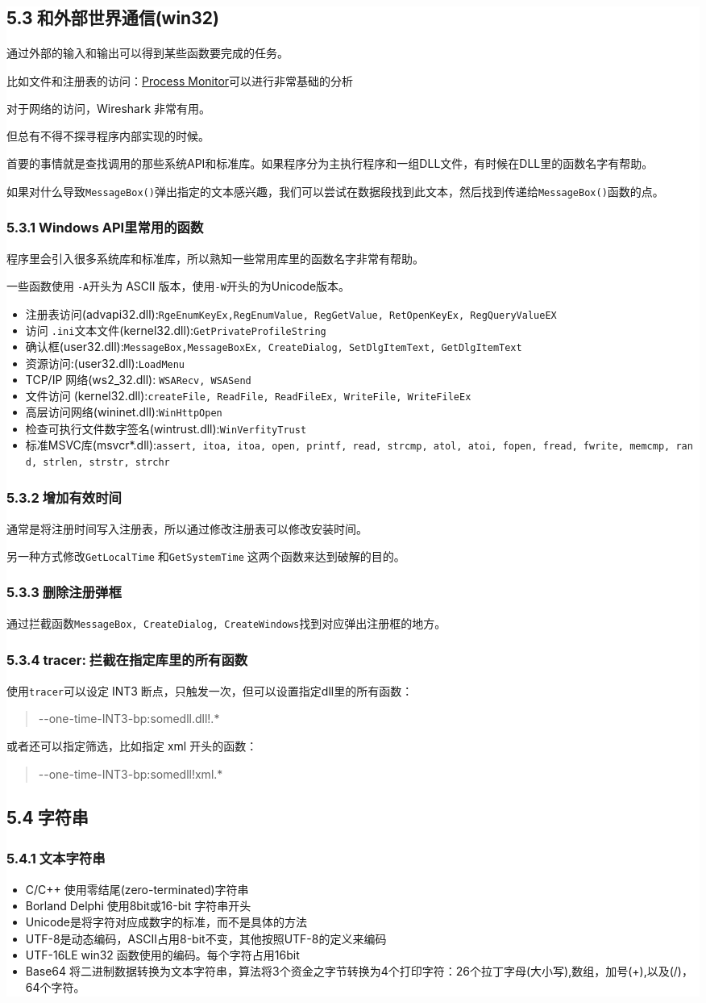 ## 5.3 和外部世界通信(win32)
通过外部的输入和输出可以得到某些函数要完成的任务。

比如文件和注册表的访问：[Process Monitor](http://go.yurichev.com/17301)可以进行非常基础的分析

对于网络的访问，Wireshark 非常有用。

但总有不得不探寻程序内部实现的时候。

首要的事情就是查找调用的那些系统API和标准库。如果程序分为主执行程序和一组DLL文件，有时候在DLL里的函数名字有帮助。

如果对什么导致`MessageBox()`弹出指定的文本感兴趣，我们可以尝试在数据段找到此文本，然后找到传递给`MessageBox()`函数的点。

### 5.3.1 Windows API里常用的函数
程序里会引入很多系统库和标准库，所以熟知一些常用库里的函数名字非常有帮助。

一些函数使用 `-A`开头为 ASCII 版本，使用`-W`开头的为Unicode版本。

* 注册表访问(advapi32.dll):`RgeEnumKeyEx,RegEnumValue, RegGetValue, RetOpenKeyEx, RegQueryValueEX`
* 访问 `.ini`文本文件(kernel32.dll):`GetPrivateProfileString`
* 确认框(user32.dll):`MessageBox,MessageBoxEx, CreateDialog, SetDlgItemText, GetDlgItemText`
* 资源访问:(user32.dll):`LoadMenu`
* TCP/IP 网络(ws2_32.dll): `WSARecv, WSASend`
* 文件访问 (kernel32.dll):`createFile, ReadFile, ReadFileEx, WriteFile, WriteFileEx`
* 高层访问网络(wininet.dll):`WinHttpOpen`
* 检查可执行文件数字签名(wintrust.dll):`WinVerfityTrust`
* 标准MSVC库(msvcr*.dll):`assert, itoa, itoa, open, printf, read, strcmp, atol, atoi, fopen, fread, fwrite, memcmp, rand, strlen, strstr, strchr`

### 5.3.2 增加有效时间
通常是将注册时间写入注册表，所以通过修改注册表可以修改安装时间。

另一种方式修改`GetLocalTime` 和`GetSystemTime` 这两个函数来达到破解的目的。

### 5.3.3 删除注册弹框
通过拦截函数`MessageBox, CreateDialog, CreateWindows`找到对应弹出注册框的地方。

### 5.3.4 tracer: 拦截在指定库里的所有函数
使用`tracer`可以设定 INT3 断点，只触发一次，但可以设置指定dll里的所有函数：

> --one-time-INT3-bp:somedll.dll!.*

或者还可以指定筛选，比如指定 xml 开头的函数：

> --one-time-INT3-bp:somedll!xml.*

## 5.4 字符串

### 5.4.1 文本字符串

* C/C++ 使用零结尾(zero-terminated)字符串
* Borland Delphi 使用8bit或16-bit 字符串开头
* Unicode是将字符对应成数字的标准，而不是具体的方法
* UTF-8是动态编码，ASCII占用8-bit不变，其他按照UTF-8的定义来编码
* UTF-16LE win32 函数使用的编码。每个字符占用16bit
* Base64 将二进制数据转换为文本字符串，算法将3个资金之字节转换为4个打印字符：26个拉丁字母(大小写),数组，加号(+),以及(/)，64个字符。
